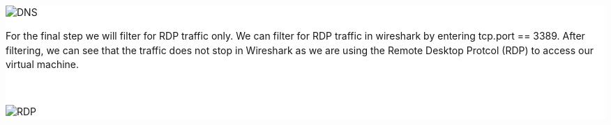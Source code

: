 <p>
<img src="https://i.imgur.com/sRpDvxP.png" height="80%" width="80%" alt="DNS"/>
</p>

<p>
For the final step we will filter for RDP traffic only. We can filter for RDP traffic in wireshark by entering tcp.port == 3389. After filtering, we can see that the traffic does not stop in Wireshark as we are using the Remote Desktop Protcol (RDP) to access our virtual machine. 
</p>
<br />

<p>
<img src="https://i.imgur.com/f3MMay6.png" height="80%" width="80%" alt="RDP"/>
</p>
